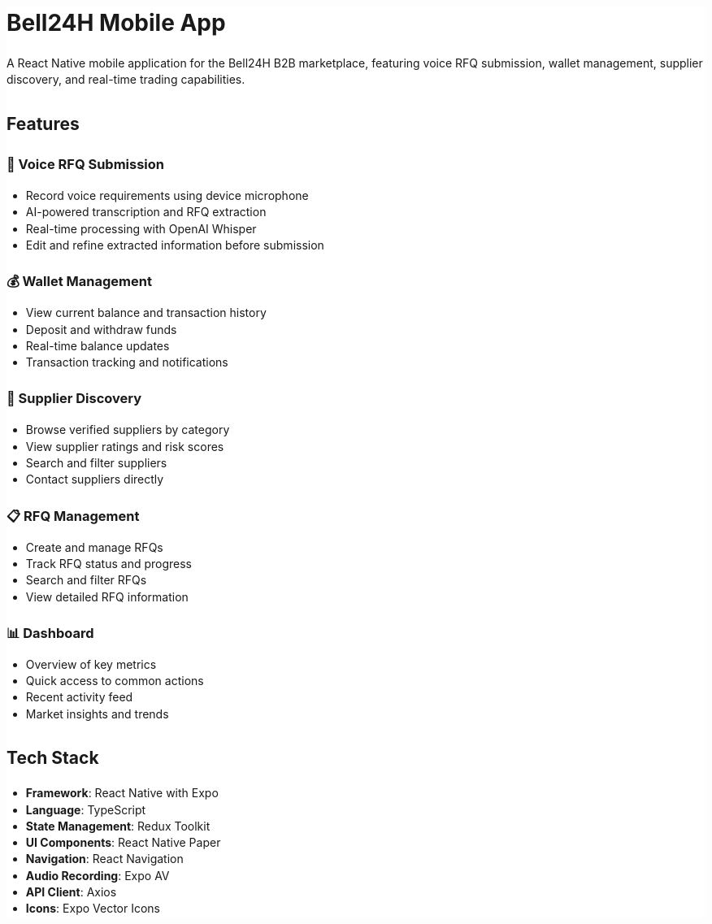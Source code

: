 # Bell24H Mobile App

A React Native mobile application for the Bell24H B2B marketplace, featuring voice RFQ submission, wallet management, supplier discovery, and real-time trading capabilities.

## Features

### 🎤 Voice RFQ Submission
- Record voice requirements using device microphone
- AI-powered transcription and RFQ extraction
- Real-time processing with OpenAI Whisper
- Edit and refine extracted information before submission

### 💰 Wallet Management
- View current balance and transaction history
- Deposit and withdraw funds
- Real-time balance updates
- Transaction tracking and notifications

### 👥 Supplier Discovery
- Browse verified suppliers by category
- View supplier ratings and risk scores
- Search and filter suppliers
- Contact suppliers directly

### 📋 RFQ Management
- Create and manage RFQs
- Track RFQ status and progress
- Search and filter RFQs
- View detailed RFQ information

### 📊 Dashboard
- Overview of key metrics
- Quick access to common actions
- Recent activity feed
- Market insights and trends

## Tech Stack

- **Framework**: React Native with Expo
- **Language**: TypeScript
- **State Management**: Redux Toolkit
- **UI Components**: React Native Paper
- **Navigation**: React Navigation
- **Audio Recording**: Expo AV
- **API Client**: Axios
- **Icons**: Expo Vector Icons
